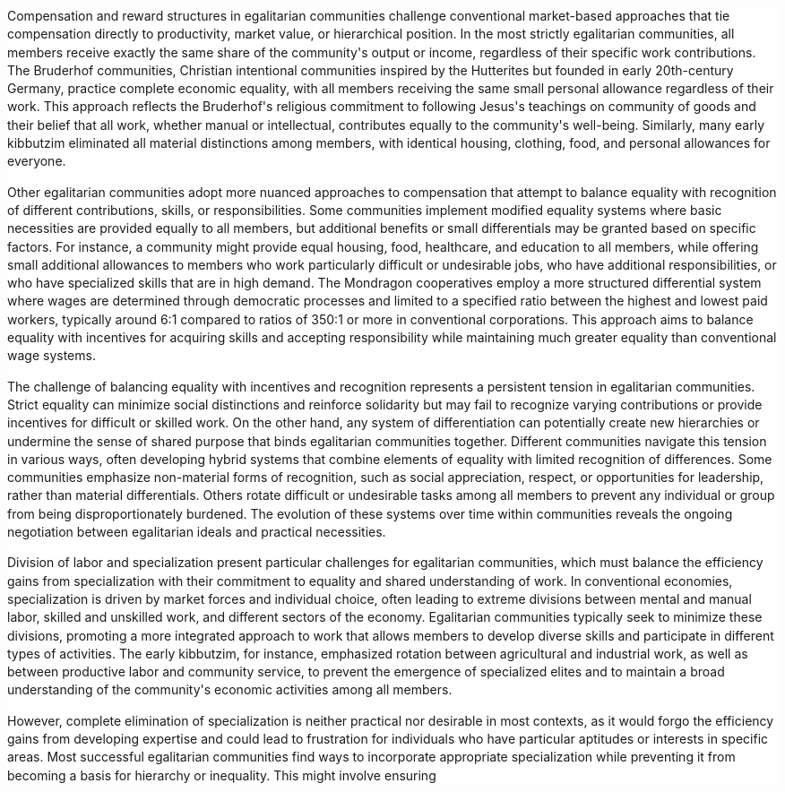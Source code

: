 Compensation and reward structures in egalitarian communities challenge conventional market-based approaches that tie compensation directly to productivity, market value, or hierarchical position. In the most strictly egalitarian communities, all members receive exactly the same share of the community's output or income, regardless of their specific work contributions. The Bruderhof communities, Christian intentional communities inspired by the Hutterites but founded in early 20th-century Germany, practice complete economic equality, with all members receiving the same small personal allowance regardless of their work. This approach reflects the Bruderhof's religious commitment to following Jesus's teachings on community of goods and their belief that all work, whether manual or intellectual, contributes equally to the community's well-being. Similarly, many early kibbutzim eliminated all material distinctions among members, with identical housing, clothing, food, and personal allowances for everyone.

Other egalitarian communities adopt more nuanced approaches to compensation that attempt to balance equality with recognition of different contributions, skills, or responsibilities. Some communities implement modified equality systems where basic necessities are provided equally to all members, but additional benefits or small differentials may be granted based on specific factors. For instance, a community might provide equal housing, food, healthcare, and education to all members, while offering small additional allowances to members who work particularly difficult or undesirable jobs, who have additional responsibilities, or who have specialized skills that are in high demand. The Mondragon cooperatives employ a more structured differential system where wages are determined through democratic processes and limited to a specified ratio between the highest and lowest paid workers, typically around 6:1 compared to ratios of 350:1 or more in conventional corporations. This approach aims to balance equality with incentives for acquiring skills and accepting responsibility while maintaining much greater equality than conventional wage systems.

The challenge of balancing equality with incentives and recognition represents a persistent tension in egalitarian communities. Strict equality can minimize social distinctions and reinforce solidarity but may fail to recognize varying contributions or provide incentives for difficult or skilled work. On the other hand, any system of differentiation can potentially create new hierarchies or undermine the sense of shared purpose that binds egalitarian communities together. Different communities navigate this tension in various ways, often developing hybrid systems that combine elements of equality with limited recognition of differences. Some communities emphasize non-material forms of recognition, such as social appreciation, respect, or opportunities for leadership, rather than material differentials. Others rotate difficult or undesirable tasks among all members to prevent any individual or group from being disproportionately burdened. The evolution of these systems over time within communities reveals the ongoing negotiation between egalitarian ideals and practical necessities.

Division of labor and specialization present particular challenges for egalitarian communities, which must balance the efficiency gains from specialization with their commitment to equality and shared understanding of work. In conventional economies, specialization is driven by market forces and individual choice, often leading to extreme divisions between mental and manual labor, skilled and unskilled work, and different sectors of the economy. Egalitarian communities typically seek to minimize these divisions, promoting a more integrated approach to work that allows members to develop diverse skills and participate in different types of activities. The early kibbutzim, for instance, emphasized rotation between agricultural and industrial work, as well as between productive labor and community service, to prevent the emergence of specialized elites and to maintain a broad understanding of the community's economic activities among all members.

However, complete elimination of specialization is neither practical nor desirable in most contexts, as it would forgo the efficiency gains from developing expertise and could lead to frustration for individuals who have particular aptitudes or interests in specific areas. Most successful egalitarian communities find ways to incorporate appropriate specialization while preventing it from becoming a basis for hierarchy or inequality. This might involve ensuring
